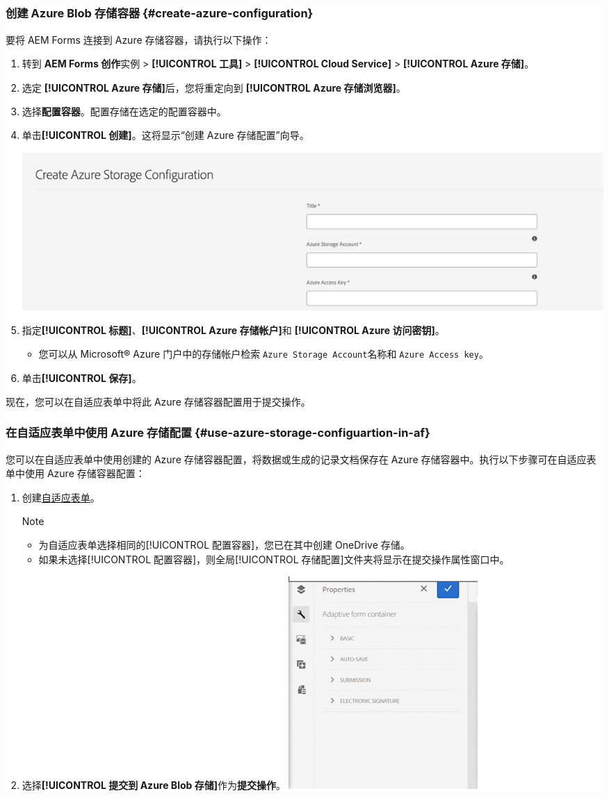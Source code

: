 ### 创建 Azure Blob 存储容器 {#create-azure-configuration}

要将 AEM Forms 连接到 Azure 存储容器，请执行以下操作：
1. 转到 **AEM Forms 创作**&#x200B;实例 > **[!UICONTROL 工具]** > **[!UICONTROL Cloud Service]** > **[!UICONTROL Azure 存储]**。
1. 选定 **[!UICONTROL Azure 存储]**&#x200B;后，您将重定向到 **[!UICONTROL Azure 存储浏览器]**。
1. 选择&#x200B;**配置容器**。配置存储在选定的配置容器中。
1. 单击&#x200B;**[!UICONTROL 创建]**。这将显示“创建 Azure 存储配置”向导。

   ![Azure 存储配置](/help/forms/assets/azure-storage-configuration.png)

1. 指定&#x200B;**[!UICONTROL 标题]**、**[!UICONTROL Azure 存储帐户]**&#x200B;和 **[!UICONTROL Azure 访问密钥]**。

   * 您可以从 Microsoft® Azure 门户中的存储帐户检索 `Azure Storage Account`名称和 `Azure Access key`。

1. 单击&#x200B;**[!UICONTROL 保存]**。

现在，您可以在自适应表单中将此 Azure 存储容器配置用于提交操作。

### 在自适应表单中使用 Azure 存储配置 {#use-azure-storage-configuartion-in-af}

您可以在自适应表单中使用创建的 Azure 存储容器配置，将数据或生成的记录文档保存在 Azure 存储容器中。执行以下步骤可在自适应表单中使用 Azure 存储容器配置：
1. 创建[自适应表单](/help/forms/creating-adaptive-form.md)。

   >[!NOTE]
   >
   > * 为自适应表单选择相同的[!UICONTROL 配置容器]，您已在其中创建 OneDrive 存储。
   > * 如果未选择[!UICONTROL 配置容器]，则全局[!UICONTROL 存储配置]文件夹将显示在提交操作属性窗口中。

1. 选择&#x200B;**[!UICONTROL 提交到 Azure Blob 存储]**&#x200B;作为&#x200B;**提交操作**。
   ![Azure Blob 存储 GIF](/help/forms/assets/azure-submit-video.gif)
